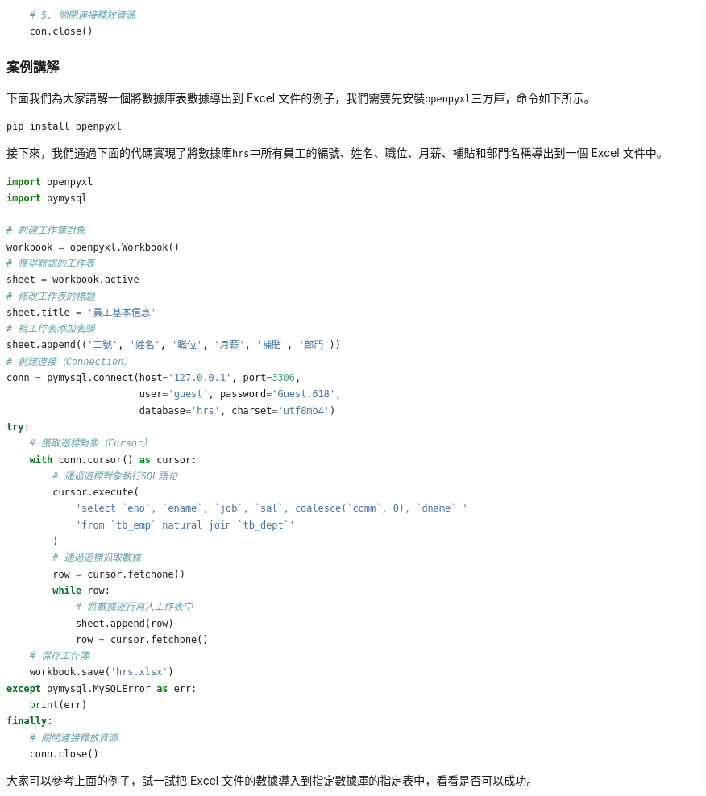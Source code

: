 ```Python
    # 5. 關閉連接釋放資源
    con.close()
```

### 案例講解

下面我們為大家講解一個將數據庫表數據導出到 Excel 文件的例子，我們需要先安裝`openpyxl`三方庫，命令如下所示。

```Bash
pip install openpyxl
```

接下來，我們通過下面的代碼實現了將數據庫`hrs`中所有員工的編號、姓名、職位、月薪、補貼和部門名稱導出到一個 Excel 文件中。

```Python
import openpyxl
import pymysql

# 創建工作簿對象
workbook = openpyxl.Workbook()
# 獲得默認的工作表
sheet = workbook.active
# 修改工作表的標題
sheet.title = '員工基本信息'
# 給工作表添加表頭
sheet.append(('工號', '姓名', '職位', '月薪', '補貼', '部門'))
# 創建連接（Connection）
conn = pymysql.connect(host='127.0.0.1', port=3306,
                       user='guest', password='Guest.618',
                       database='hrs', charset='utf8mb4')
try:
    # 獲取遊標對象（Cursor）
    with conn.cursor() as cursor:
        # 通過遊標對象執行SQL語句
        cursor.execute(
            'select `eno`, `ename`, `job`, `sal`, coalesce(`comm`, 0), `dname` '
            'from `tb_emp` natural join `tb_dept`'
        )
        # 通過遊標抓取數據
        row = cursor.fetchone()
        while row:
            # 將數據逐行寫入工作表中
            sheet.append(row)
            row = cursor.fetchone()
    # 保存工作簿
    workbook.save('hrs.xlsx')
except pymysql.MySQLError as err:
    print(err)
finally:
    # 關閉連接釋放資源
    conn.close()
```

大家可以參考上面的例子，試一試把 Excel 文件的數據導入到指定數據庫的指定表中，看看是否可以成功。